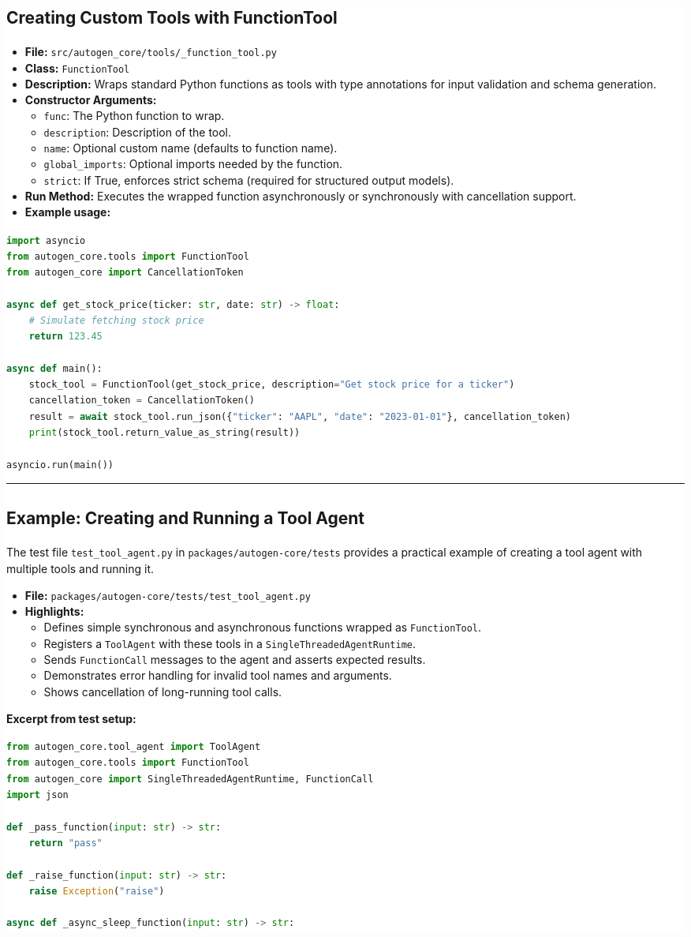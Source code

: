## Creating Custom Tools with FunctionTool

- **File:** `src/autogen_core/tools/_function_tool.py`
- **Class:** `FunctionTool`
- **Description:** Wraps standard Python functions as tools with type annotations for input validation and schema generation.
- **Constructor Arguments:**
  - `func`: The Python function to wrap.
  - `description`: Description of the tool.
  - `name`: Optional custom name (defaults to function name).
  - `global_imports`: Optional imports needed by the function.
  - `strict`: If True, enforces strict schema (required for structured output models).
- **Run Method:** Executes the wrapped function asynchronously or synchronously with cancellation support.
- **Example usage:**

```python
import asyncio
from autogen_core.tools import FunctionTool
from autogen_core import CancellationToken

async def get_stock_price(ticker: str, date: str) -> float:
    # Simulate fetching stock price
    return 123.45

async def main():
    stock_tool = FunctionTool(get_stock_price, description="Get stock price for a ticker")
    cancellation_token = CancellationToken()
    result = await stock_tool.run_json({"ticker": "AAPL", "date": "2023-01-01"}, cancellation_token)
    print(stock_tool.return_value_as_string(result))

asyncio.run(main())
```

---

## Example: Creating and Running a Tool Agent

The test file `test_tool_agent.py` in `packages/autogen-core/tests` provides a practical example of creating a tool agent with multiple tools and running it.

- **File:** `packages/autogen-core/tests/test_tool_agent.py`
- **Highlights:**
  - Defines simple synchronous and asynchronous functions wrapped as `FunctionTool`.
  - Registers a `ToolAgent` with these tools in a `SingleThreadedAgentRuntime`.
  - Sends `FunctionCall` messages to the agent and asserts expected results.
  - Demonstrates error handling for invalid tool names and arguments.
  - Shows cancellation of long-running tool calls.

**Excerpt from test setup:**

```python
from autogen_core.tool_agent import ToolAgent
from autogen_core.tools import FunctionTool
from autogen_core import SingleThreadedAgentRuntime, FunctionCall
import json

def _pass_function(input: str) -> str:
    return "pass"

def _raise_function(input: str) -> str:
    raise Exception("raise")

async def _async_sleep_function(input: str) -> str:
```